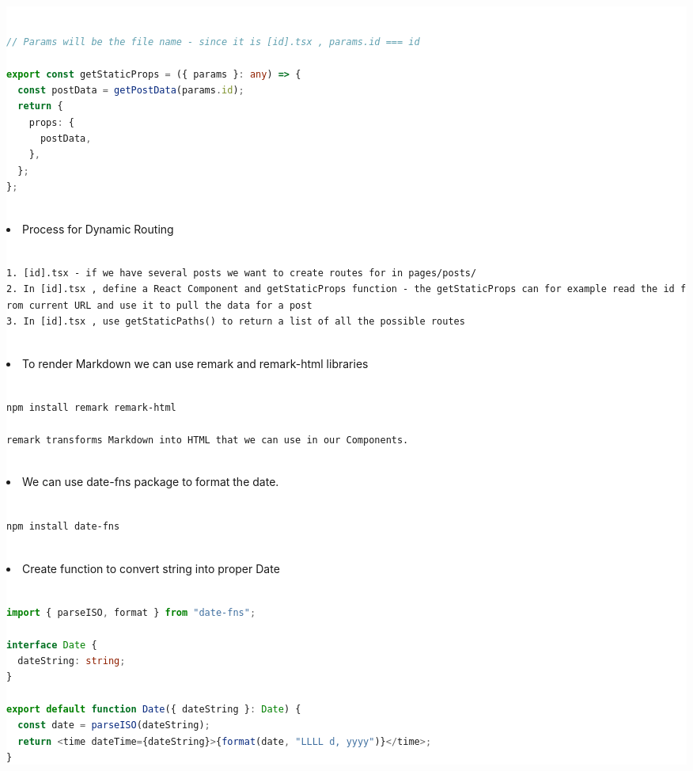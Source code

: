 </br>

```ts
// Params will be the file name - since it is [id].tsx , params.id === id

export const getStaticProps = ({ params }: any) => {
  const postData = getPostData(params.id);
  return {
    props: {
      postData,
    },
  };
};
```

</br>

<li>Process for Dynamic Routing   </li>

</br>

```
1. [id].tsx - if we have several posts we want to create routes for in pages/posts/
2. In [id].tsx , define a React Component and getStaticProps function - the getStaticProps can for example read the id from current URL and use it to pull the data for a post
3. In [id].tsx , use getStaticPaths() to return a list of all the possible routes
```

</br>

<li>To render <k>Markdown</k> we can use <span> remark </span> and <span>remark-html</span> libraries  </li>

</br>

```
npm install remark remark-html

remark transforms Markdown into HTML that we can use in our Components.

```

</br>

<li>We can use <k>date-fns</k> package to format the date.  </li>

</br>

```
npm install date-fns
```

</br>

<li> Create function to convert string into proper Date  </li>

</br>

```ts
import { parseISO, format } from "date-fns";

interface Date {
  dateString: string;
}

export default function Date({ dateString }: Date) {
  const date = parseISO(dateString);
  return <time dateTime={dateString}>{format(date, "LLLL d, yyyy")}</time>;
}

```
